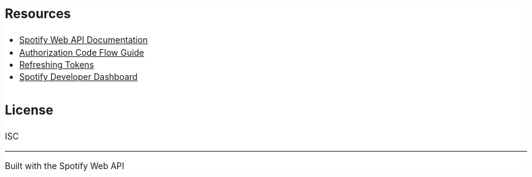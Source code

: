 ## Resources

- [Spotify Web API Documentation](https://developer.spotify.com/documentation/web-api)
- [Authorization Code Flow Guide](https://developer.spotify.com/documentation/web-api/tutorials/code-flow)
- [Refreshing Tokens](https://developer.spotify.com/documentation/web-api/tutorials/refreshing-tokens)
- [Spotify Developer Dashboard](https://developer.spotify.com/dashboard)

## License

ISC

---

Built with the Spotify Web API
